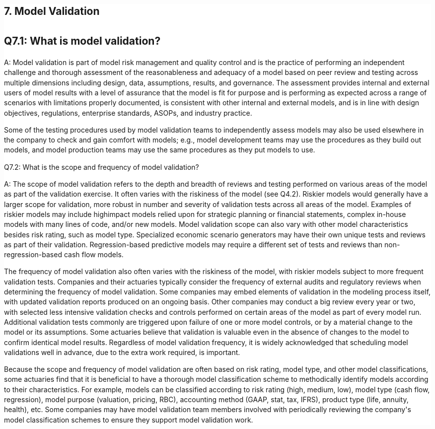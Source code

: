 ## 7. Model Validation

## Q7.1: What is model validation?

A: Model validation is part of model risk management and quality control and is the practice of performing an independent challenge and thorough assessment of the reasonableness and adequacy of a model based on peer review and testing across multiple dimensions including design, data, assumptions, results, and governance. The assessment provides internal and external users of model results with a level of assurance that the model is fit for purpose and is performing as expected across a range of scenarios with limitations properly documented, is consistent with other internal and external models, and is in line with design objectives, regulations, enterprise standards, ASOPs, and industry practice.

Some of the testing procedures used by model validation teams to independently assess models may also be used elsewhere in the company to check and gain comfort with models; e.g., model development teams may use the procedures as they build out models, and model production teams may use the same procedures as they put models to use.

Q7.2: What is the scope and frequency of model validation?

A: The scope of model validation refers to the depth and breadth of reviews and testing performed on various areas of the model as part of the validation exercise. It often varies with the riskiness of the model (see Q4.2). Riskier models would generally have a larger scope for validation, more robust in number and severity of validation tests across all areas of the model. Examples of riskier models may include highimpact models relied upon for strategic planning or financial statements, complex in-house models with many lines of code, and/or new models. Model validation scope can also vary with other model characteristics besides risk rating, such as model type. Specialized economic scenario generators may have their own unique tests and reviews as part of their validation. Regression-based predictive models may require a different set of tests and reviews than non-regression-based cash flow models.

The frequency of model validation also often varies with the riskiness of the model, with riskier models subject to more frequent validation tests. Companies and their actuaries typically consider the frequency of external audits and regulatory reviews when determining the frequency of model validation. Some
companies may embed elements of validation in the modeling process itself, with updated validation reports produced on an ongoing basis. Other companies may conduct a big review every year or two, with selected less intensive validation checks and controls performed on certain areas of the model as part of every model run. Additional validation tests commonly are triggered upon failure of one or more model controls, or by a material change to the model or its assumptions. Some actuaries believe that validation is valuable even in the absence of changes to the model to confirm identical model results. Regardless of model validation frequency, it is widely acknowledged that scheduling model validations well in advance, due to the extra work required, is important.

Because the scope and frequency of model validation are often based on risk rating, model type, and other model classifications, some actuaries find that it is beneficial to have a thorough model classification scheme to methodically identify models according to their characteristics. For example, models can be classified according to risk rating (high, medium, low), model type (cash flow, regression), model purpose (valuation, pricing, RBC), accounting method (GAAP, stat, tax, IFRS), product type (life, annuity, health), etc. Some companies may have model validation team members involved with periodically reviewing the company's model classification schemes to ensure they support model validation work.

